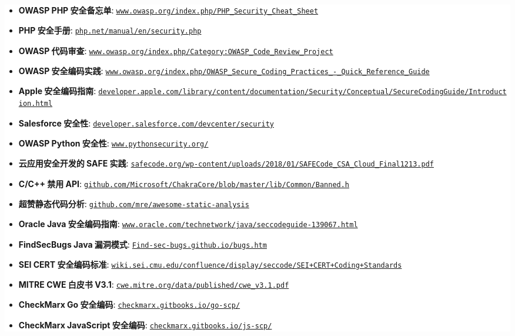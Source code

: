 +   **OWASP PHP 安全备忘单**: [`www.owasp.org/index.php/PHP_Security_Cheat_Sheet`](https://www.owasp.org/index.php/PHP_Security_Cheat_Sheet)

+   **PHP 安全手册**: [`php.net/manual/en/security.php`](https://php.net/manual/en/security.php)

+   **OWASP 代码审查**: [`www.owasp.org/index.php/Category:OWASP_Code_Review_Project`](http://Https://www.owasp.org/index.php/Category:OWASP_Code_Review_Project)

+   **OWASP 安全编码实践**: [`www.owasp.org/index.php/OWASP_Secure_Coding_Practices_-_Quick_Reference_Guide`](https://www.owasp.org/index.php/OWASP_Secure_Coding_Practices_-_Quick_Reference_Guide)

+   **Apple 安全编码指南**: [`developer.apple.com/library/content/documentation/Security/Conceptual/SecureCodingGuide/Introduction.html`](https://developer.apple.com/library/content/documentation/Security/Conceptual/SecureCodingGuide/Introduction.html)

+   **Salesforce 安全性**: [`developer.salesforce.com/devcenter/security`](https://developer.salesforce.com/devcenter/security)

+   **OWASP Python 安全性**: [`www.pythonsecurity.org/`](http://www.pythonsecurity.org/)

+   **云应用安全开发的 SAFE 实践**: [`safecode.org/wp-content/uploads/2018/01/SAFECode_CSA_Cloud_Final1213.pdf`](https://safecode.org/wp-content/uploads/2018/01/SAFECode_CSA_Cloud_Final1213.pdf)

+   **C/C++ 禁用 API**: [`github.com/Microsoft/ChakraCore/blob/master/lib/Common/Banned.h`](https://github.com/Microsoft/ChakraCore/blob/master/lib/Common/Banned.h)

+   **超赞静态代码分析**: [`github.com/mre/awesome-static-analysis`](https://github.com/mre/awesome-static-analysis)

+   **Oracle Java 安全编码指南**: [`www.oracle.com/technetwork/java/seccodeguide-139067.html`](http://www.oracle.com/technetwork/java/seccodeguide-139067.html)

+   **FindSecBugs Java 漏洞模式**: [`Find-sec-bugs.github.io/bugs.htm`](https://Find-sec-bugs.github.io/bugs.htm)

+   **SEI CERT 安全编码标准**: [`wiki.sei.cmu.edu/confluence/display/seccode/SEI+CERT+Coding+Standards`](https://wiki.sei.cmu.edu/confluence/display/seccode/SEI+CERT+Coding+Standards)

+   **MITRE CWE 白皮书 V3.1**: [`cwe.mitre.org/data/published/cwe_v3.1.pdf`](https://cwe.mitre.org/data/published/cwe_v3.1.pdf)

+   **CheckMarx Go 安全编码**: [`checkmarx.gitbooks.io/go-scp/`](https://checkmarx.gitbooks.io/go-scp/)

+   **CheckMarx JavaScript 安全编码**: [`checkmarx.gitbooks.io/js-scp/`](https://checkmarx.gitbooks.io/js-scp/)
